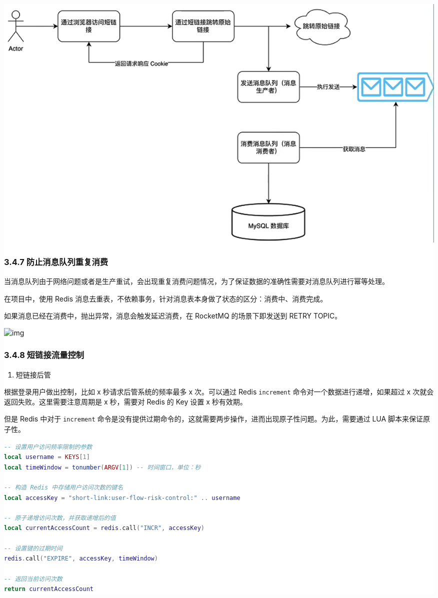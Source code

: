 ![image-20240317160318360](.\imgs\image-20240317160318360.png)

### 3.4.7 防止消息队列重复消费

当消息队列由于网络问题或者是生产重试，会出现重复消费问题情况，为了保证数据的准确性需要对消息队列进行幂等处理。

在项目中，使用 Redis 消息去重表，不依赖事务，针对消息表本身做了状态的区分：消费中、消费完成。

如果消息已经在消费中，抛出异常，消息会触发延迟消费，在 RocketMQ 的场景下即发送到 RETRY TOPIC。

![img](https://cdn.nlark.com/yuque/0/2024/png/25782110/1709951361433-1c81f719-f2b0-48ad-8fe3-2ad9f1804b65.png?x-oss-process=image%2Fformat%2Cwebp%2Fresize%2Cw_1125%2Climit_0)

### 3.4.8 短链接流量控制

1. 短链接后管

根据登录用户做出控制，比如 x 秒请求后管系统的频率最多 x 次。可以通过 Redis `increment` 命令对一个数据进行递增，如果超过 x 次就会返回失败。这里需要注意周期是 x 秒，需要对 Redis 的 Key 设置 x 秒有效期。

但是 Redis 中对于 `increment` 命令是没有提供过期命令的，这就需要两步操作，进而出现原子性问题。为此，需要通过 LUA 脚本来保证原子性。

```lua
-- 设置用户访问频率限制的参数
local username = KEYS[1]
local timeWindow = tonumber(ARGV[1]) -- 时间窗口，单位：秒

-- 构造 Redis 中存储用户访问次数的键名
local accessKey = "short-link:user-flow-risk-control:" .. username

-- 原子递增访问次数，并获取递增后的值
local currentAccessCount = redis.call("INCR", accessKey)

-- 设置键的过期时间
redis.call("EXPIRE", accessKey, timeWindow)

-- 返回当前访问次数
return currentAccessCount
```
